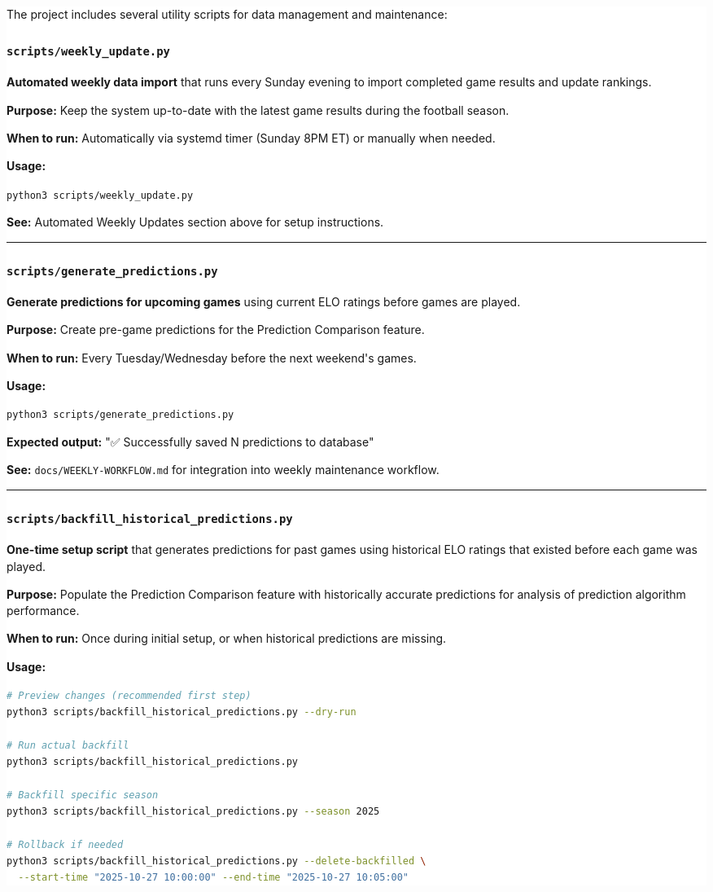 The project includes several utility scripts for data management and maintenance:

### `scripts/weekly_update.py`

**Automated weekly data import** that runs every Sunday evening to import completed game results and update rankings.

**Purpose:** Keep the system up-to-date with the latest game results during the football season.

**When to run:** Automatically via systemd timer (Sunday 8PM ET) or manually when needed.

**Usage:**
```bash
python3 scripts/weekly_update.py
```

**See:** Automated Weekly Updates section above for setup instructions.

---

### `scripts/generate_predictions.py`

**Generate predictions for upcoming games** using current ELO ratings before games are played.

**Purpose:** Create pre-game predictions for the Prediction Comparison feature.

**When to run:** Every Tuesday/Wednesday before the next weekend's games.

**Usage:**
```bash
python3 scripts/generate_predictions.py
```

**Expected output:** "✅ Successfully saved N predictions to database"

**See:** `docs/WEEKLY-WORKFLOW.md` for integration into weekly maintenance workflow.

---

### `scripts/backfill_historical_predictions.py`

**One-time setup script** that generates predictions for past games using historical ELO ratings that existed before each game was played.

**Purpose:** Populate the Prediction Comparison feature with historically accurate predictions for analysis of prediction algorithm performance.

**When to run:** Once during initial setup, or when historical predictions are missing.

**Usage:**
```bash
# Preview changes (recommended first step)
python3 scripts/backfill_historical_predictions.py --dry-run

# Run actual backfill
python3 scripts/backfill_historical_predictions.py

# Backfill specific season
python3 scripts/backfill_historical_predictions.py --season 2025

# Rollback if needed
python3 scripts/backfill_historical_predictions.py --delete-backfilled \
  --start-time "2025-10-27 10:00:00" --end-time "2025-10-27 10:05:00"
```
